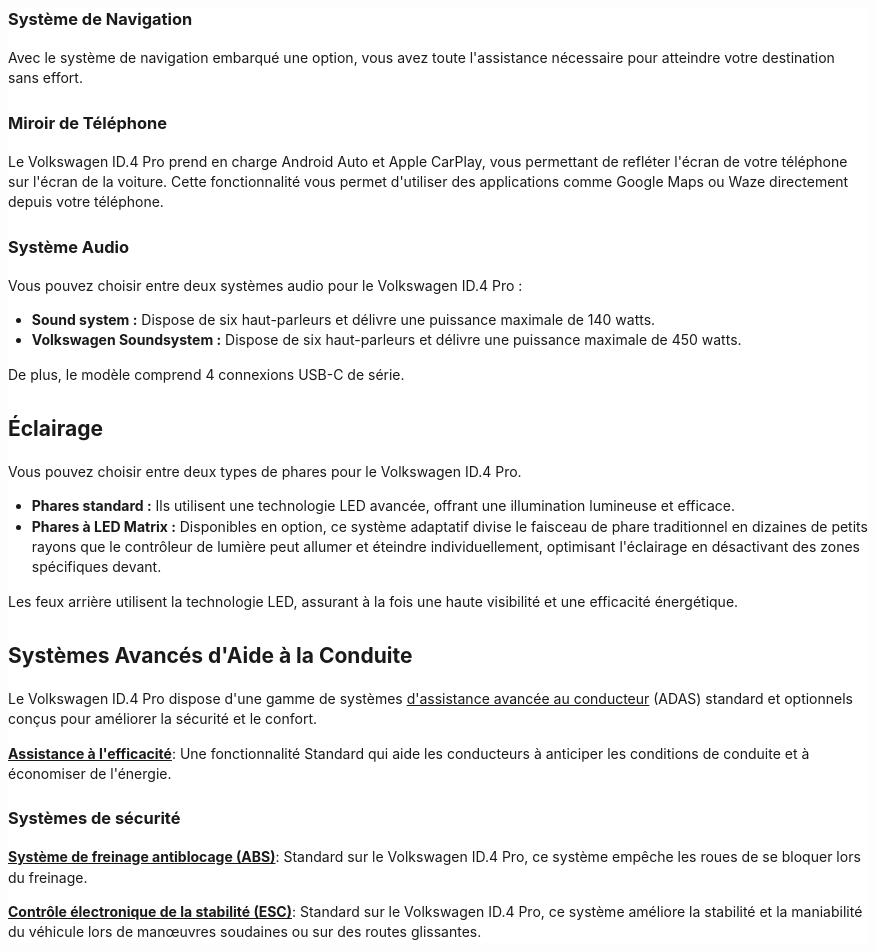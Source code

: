 ### Système de Navigation

Avec le système de navigation embarqué une option, vous avez toute l'assistance nécessaire pour atteindre votre destination sans effort.

### Miroir de Téléphone

Le Volkswagen ID.4 Pro prend en charge Android Auto et Apple CarPlay, vous permettant de refléter l'écran de votre téléphone sur l'écran de la voiture. Cette fonctionnalité vous permet d'utiliser des applications comme Google Maps ou Waze directement depuis votre téléphone.

### Système Audio

Vous pouvez choisir entre deux systèmes audio pour le Volkswagen ID.4 Pro :

- **Sound system :** Dispose de six haut-parleurs et délivre une puissance maximale de 140 watts.
- **Volkswagen Soundsystem :** Dispose de six haut-parleurs et délivre une puissance maximale de 450 watts.

De plus, le modèle comprend 4 connexions USB-C de série.

## Éclairage

Vous pouvez choisir entre deux types de phares pour le Volkswagen ID.4 Pro.

- **Phares standard :** Ils utilisent une technologie LED avancée, offrant une illumination lumineuse et efficace.
- **Phares à LED Matrix :** Disponibles en option, ce système adaptatif divise le faisceau de phare traditionnel en dizaines de petits rayons que le contrôleur de lumière peut allumer et éteindre individuellement, optimisant l'éclairage en désactivant des zones spécifiques devant.

Les feux arrière utilisent la technologie LED, assurant à la fois une haute visibilité et une efficacité énergétique.

## Systèmes Avancés d'Aide à la Conduite

Le Volkswagen ID.4 Pro dispose d'une gamme de systèmes [d'assistance avancée au conducteur](../../../../technology/driverassistance/) (ADAS) standard et optionnels conçus pour améliorer la sécurité et le confort.

[**Assistance à l'efficacité**](../../../../technology/driverassistance/efficencyassist/): Une fonctionnalité Standard qui aide les conducteurs à anticiper les conditions de conduite et à économiser de l'énergie.

### Systèmes de sécurité

[**Système de freinage antiblocage (ABS)**](../../../../technology/driverassistance/antilockbrakingsystem/): Standard sur le Volkswagen ID.4 Pro, ce système empêche les roues de se bloquer lors du freinage.

[**Contrôle électronique de la stabilité (ESC)**](../../../../technology/driverassistance/electronicstabilitycontrol/): Standard sur le Volkswagen ID.4 Pro, ce système améliore la stabilité et la maniabilité du véhicule lors de manœuvres soudaines ou sur des routes glissantes.
